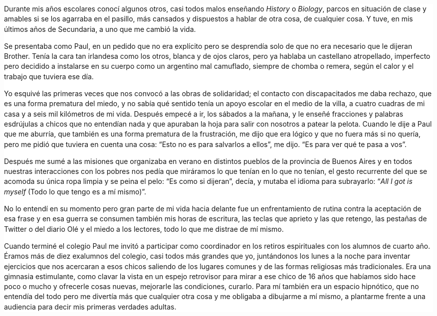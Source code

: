 Durante mis años
escolares conocí algunos otros, casi todos malos enseñando *History*
o *Biology*, parcos en
situación de clase y amables si se los agarraba en el pasillo, más
cansados y dispuestos a hablar de otra cosa, de cualquier cosa. Y
tuve, en mis últimos años de Secundaria, a uno que me cambió la
vida. 


Se presentaba como Paul,
en un pedido que no era explícito pero se desprendía solo de que no
era necesario que le dijeran Brother. Tenía la cara tan irlandesa
como los otros, blanca y de ojos claros, pero ya hablaba un
castellano atropellado, imperfecto pero decidido a instalarse en su
cuerpo como un argentino mal camuflado, siempre de chomba o remera,
según el calor y el trabajo que tuviera ese día. 


Yo esquivé las primeras
veces que nos convocó a las obras de solidaridad; el contacto con
discapacitados me daba rechazo, que es una forma prematura del miedo,
y no sabía qué sentido tenía un apoyo escolar en el medio de la
villa, a cuatro cuadras de mi casa y a seis mil kilómetros de mi
vida. Después empecé a ir, los sábados a la mañana, y le enseñé
fracciones y palabras esdrújulas a chicos que no entendían nada y
que apuraban la hoja para salir con nosotros a patear la pelota.
Cuando le dije a Paul que me aburría, que también es una forma
prematura de la frustración, me dijo que era lógico y que no fuera
más si no quería, pero me pidió que tuviera en cuenta una cosa:
“Esto no es para salvarlos a ellos”, me dijo. “Es para
ver qué te pasa a vos”. 


Después me sumé a las
misiones que organizaba en verano en distintos pueblos de la
provincia de Buenos Aires y en todos nuestras interacciones con los
pobres nos pedía que miráramos lo que tenían en lo que no tenían,
el gesto recurrente del que se acomoda su única ropa limpia y se
peina el pelo: “Es como si dijeran”, decía, y mutaba el idioma
para subrayarlo: “*All I got is myself*
(Todo lo que tengo es a mí mismo)”. 


No
lo entendí en su momento pero gran parte de mi vida hacia delante
fue un enfrentamiento de rutina contra la aceptación de esa frase y
en esa guerra se consumen también mis horas de escritura, las teclas
que aprieto y las que retengo, las pestañas de Twitter o del diario
Olé y el miedo a los lectores, todo lo que me distrae de mí mismo.

Cuando terminé el colegio
Paul me invitó a participar como coordinador en los retiros
espirituales con los alumnos de cuarto año. Éramos más de diez
exalumnos del colegio, casi todos más grandes que yo, juntándonos
los lunes a la noche para inventar ejercicios que nos acercaran a
esos chicos saliendo de los lugares comunes y de las formas
religiosas más tradicionales. Era una gimnasia estimulante, como
clavar la vista en un espejo retrovisor para mirar a ese chico de 16
años que habíamos sido hace poco o mucho y ofrecerle cosas nuevas,
mejorarle las condiciones, curarlo. Para mí también era un espacio
hipnótico, que no entendía del todo pero me divertía más que
cualquier otra cosa y me obligaba a dibujarme a mí mismo, a
plantarme frente a una audiencia para decir mis primeras verdades
adultas.
